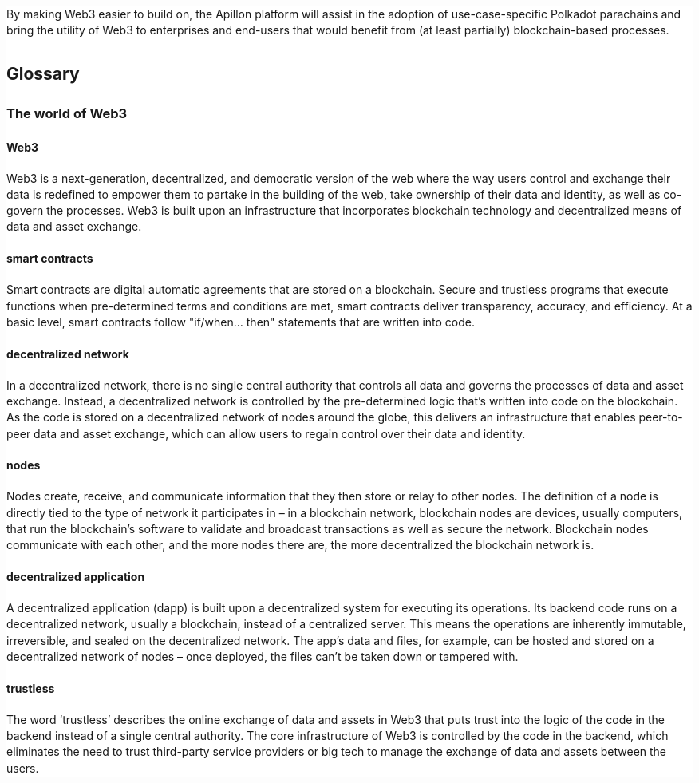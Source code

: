 By making Web3 easier to build on, the Apillon platform will assist in the adoption of use-case-specific Polkadot parachains and bring the utility of Web3 to enterprises and end-users that would benefit from (at least partially) blockchain-based processes.

## Glossary

### The world of Web3

#### Web3

Web3 is a next-generation, decentralized, and democratic version of the web where the way users control and exchange their data is redefined to empower them to partake in the building of the web, take ownership of their data and identity, as well as co-govern the processes. Web3 is built upon an infrastructure that incorporates blockchain technology and decentralized means of data and asset exchange.

#### smart contracts

Smart contracts are digital automatic agreements that are stored on a blockchain. Secure and trustless programs that execute functions when pre-determined terms and conditions are met, smart contracts deliver transparency, accuracy, and efficiency. At a basic level, smart contracts follow "if/when… then" statements that are written into code.

#### decentralized network

In a decentralized network, there is no single central authority that controls all data and governs the processes of data and asset exchange. Instead, a decentralized network is controlled by the pre-determined logic that’s written into code on the blockchain. As the code is stored on a decentralized network of nodes around the globe, this delivers an infrastructure that enables peer-to-peer data and asset exchange, which can allow users to regain control over their data and identity.

#### nodes

Nodes create, receive, and communicate information that they then store or relay to other nodes. The definition of a node is directly tied to the type of network it participates in – in a blockchain network, blockchain nodes are devices, usually computers, that run the blockchain’s software to validate and broadcast transactions as well as secure the network. Blockchain nodes communicate with each other, and the more nodes there are, the more decentralized the blockchain network is.

#### decentralized application

A decentralized application (dapp) is built upon a decentralized system for executing its operations. Its backend code runs on a decentralized network, usually a blockchain, instead of a centralized server. This means the operations are inherently immutable, irreversible, and sealed on the decentralized network. The app’s data and files, for example, can be hosted and stored on a decentralized network of nodes – once deployed, the files can’t be taken down or tampered with.

#### trustless

The word ‘trustless’ describes the online exchange of data and assets in Web3 that puts trust into the logic of the code in the backend instead of a single central authority. The core infrastructure of Web3 is controlled by the code in the backend, which eliminates the need to trust third-party service providers or big tech to manage the exchange of data and assets between the users.
